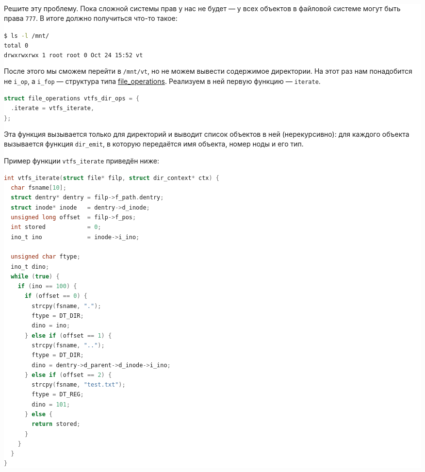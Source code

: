 Решите эту проблему. Пока сложной системы прав у нас не будет — у всех объектов в файловой системе могут быть права `777`. В итоге должно получиться что-то такое:

```sh
$ ls -l /mnt/
total 0
drwxrwxrwx 1 root root 0 Oct 24 15:52 vt
```

После этого мы сможем перейти в `/mnt/vt`, но не можем вывести содержимое директории. На этот раз нам понадобится не `i_op`, а `i_fop` — структура типа [file_operations][21]. Реализуем в ней первую функцию — `iterate`.

```c
struct file_operations vtfs_dir_ops = {
  .iterate = vtfs_iterate,
};
```

Эта функция вызывается только для директорий и выводит список объектов в ней (нерекурсивно): для каждого объекта вызывается функция `dir_emit`, в которую передаётся имя объекта, номер ноды и его тип.

Пример функции `vtfs_iterate` приведён ниже:

```c
int vtfs_iterate(struct file* filp, struct dir_context* ctx) {
  char fsname[10];
  struct dentry* dentry = filp->f_path.dentry;
  struct inode* inode   = dentry->d_inode;
  unsigned long offset  = filp->f_pos;
  int stored            = 0;
  ino_t ino             = inode->i_ino;

  unsigned char ftype;
  ino_t dino;
  while (true) {
    if (ino == 100) {
      if (offset == 0) {
        strcpy(fsname, ".");
        ftype = DT_DIR;
        dino = ino;
      } else if (offset == 1) {
        strcpy(fsname, "..");
        ftype = DT_DIR;
        dino = dentry->d_parent->d_inode->i_ino;
      } else if (offset == 2) {
        strcpy(fsname, "test.txt");
        ftype = DT_REG;
        dino = 101;
      } else {
        return stored;
      }
    }
  }
}
```


[1]: https://en.wikipedia.org/wiki/Monolithic_kernel
[2]: https://en.wikipedia.org/wiki/Ext4
[3]: https://en.wikipedia.org/wiki/NTFS
[5]: https://releases.ubuntu.com/22.04/
[8]: https://www.kernel.org/doc/html/latest/core-api/printk-basics.html
[9]: https://www.kernel.org/doc/htmldocs/filesystems/API-register-filesystem.html
[10]: https://www.kernel.org/doc/htmldocs/filesystems/API-unregister-filesystem.html
[11]: https://elixir.bootlin.com/linux/v5.15.53/source/include/linux/fs.h#L624
[12]: https://elixir.bootlin.com/linux/v5.15.53/source/include/linux/dcache.h#L91
[13]: https://elixir.bootlin.com/linux/v5.15.53/source/include/linux/fs.h#L146
[14]: https://linux.die.net/man/8/mount
[15]: https://elixir.bootlin.com/linux/v5.15.53/source/include/linux/fs.h#L2476
[16]: https://elixir.bootlin.com/linux/v5.15.53/source/fs/dcache.c#L2038
[17]: https://elixir.bootlin.com/linux/v5.15.53/source/fs/inode.c#L961
[18]: https://elixir.bootlin.com/linux/v5.15.53/source/fs/inode.c#L2159
[19]: https://elixir.bootlin.com/linux/v5.15.53/source/include/uapi/linux/stat.h#L9
[20]: https://elixir.bootlin.com/linux/v5.15.53/source/include/linux/fs.h#L2037
[21]: https://elixir.bootlin.com/linux/v5.15.53/source/include/linux/fs.h#L1995
[22]: https://elixir.bootlin.com/linux/v5.15.53/source/include/linux/fs.h#L2051
[23]: https://elixir.bootlin.com/linux/v5.15.53/source/include/linux/fs.h#L1998
[24]: https://elixir.bootlin.com/linux/v5.15.53/source/include/linux/fs.h#L1999
[25]: https://www.kernel.org/doc/htmldocs/kernel-hacking/routines-copy.html
[26]: https://sysprog21.github.io/lkmpg/
[27]: https://github.com/sysprog21/simplefs/
[28]: https://www.doc-developpement-durable.org/file/Projets-informatiques/cours-&-manuels-informatiques/Linux/Linux%20Kernel%20Development,%203rd%20Edition.pdf
[29]: https://www.amazon.com/Understanding-Linux-Kernel-Third-Daniel/dp/0596005652